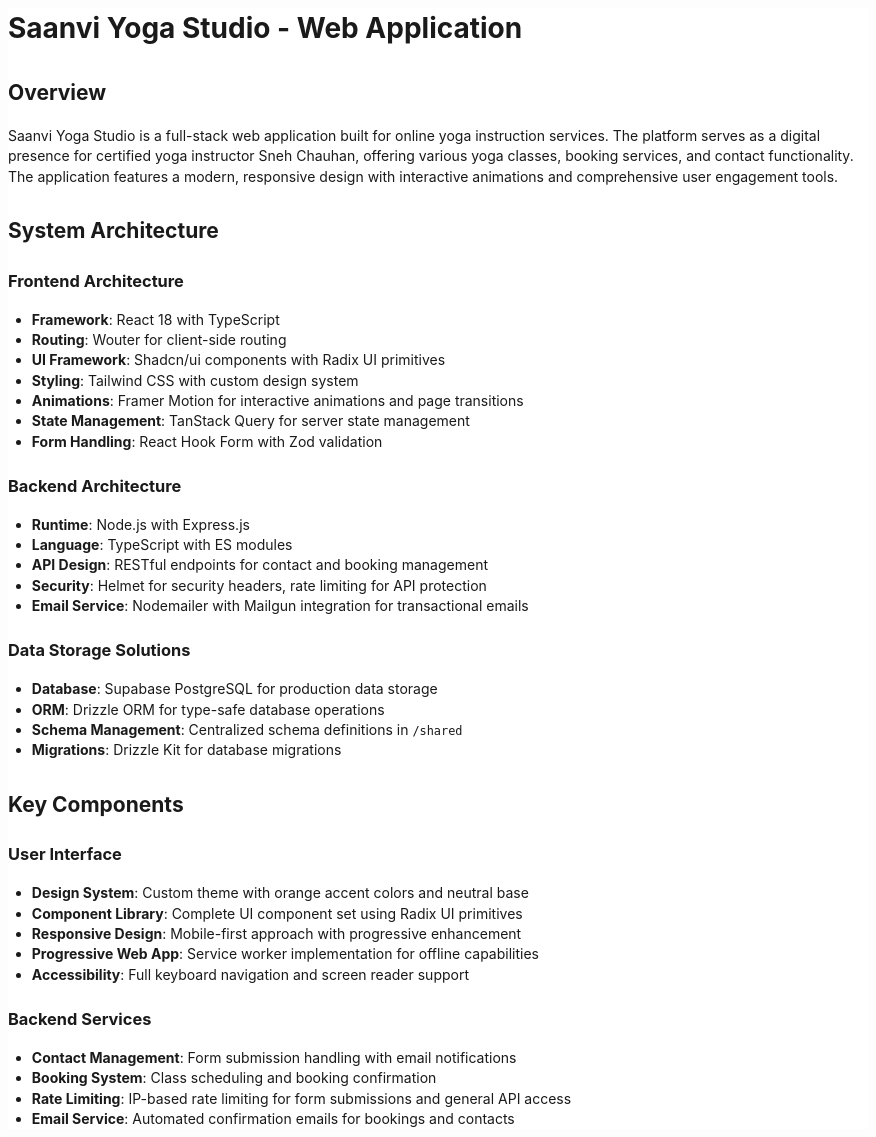 # Saanvi Yoga Studio - Web Application

## Overview

Saanvi Yoga Studio is a full-stack web application built for online yoga instruction services. The platform serves as a digital presence for certified yoga instructor Sneh Chauhan, offering various yoga classes, booking services, and contact functionality. The application features a modern, responsive design with interactive animations and comprehensive user engagement tools.

## System Architecture

### Frontend Architecture
- **Framework**: React 18 with TypeScript
- **Routing**: Wouter for client-side routing
- **UI Framework**: Shadcn/ui components with Radix UI primitives
- **Styling**: Tailwind CSS with custom design system
- **Animations**: Framer Motion for interactive animations and page transitions
- **State Management**: TanStack Query for server state management
- **Form Handling**: React Hook Form with Zod validation

### Backend Architecture
- **Runtime**: Node.js with Express.js
- **Language**: TypeScript with ES modules
- **API Design**: RESTful endpoints for contact and booking management
- **Security**: Helmet for security headers, rate limiting for API protection
- **Email Service**: Nodemailer with Mailgun integration for transactional emails

### Data Storage Solutions
- **Database**: Supabase PostgreSQL for production data storage
- **ORM**: Drizzle ORM for type-safe database operations
- **Schema Management**: Centralized schema definitions in `/shared`
- **Migrations**: Drizzle Kit for database migrations

## Key Components

### User Interface
- **Design System**: Custom theme with orange accent colors and neutral base
- **Component Library**: Complete UI component set using Radix UI primitives
- **Responsive Design**: Mobile-first approach with progressive enhancement
- **Progressive Web App**: Service worker implementation for offline capabilities
- **Accessibility**: Full keyboard navigation and screen reader support

### Backend Services
- **Contact Management**: Form submission handling with email notifications
- **Booking System**: Class scheduling and booking confirmation
- **Rate Limiting**: IP-based rate limiting for form submissions and general API access
- **Email Service**: Automated confirmation emails for bookings and contacts
